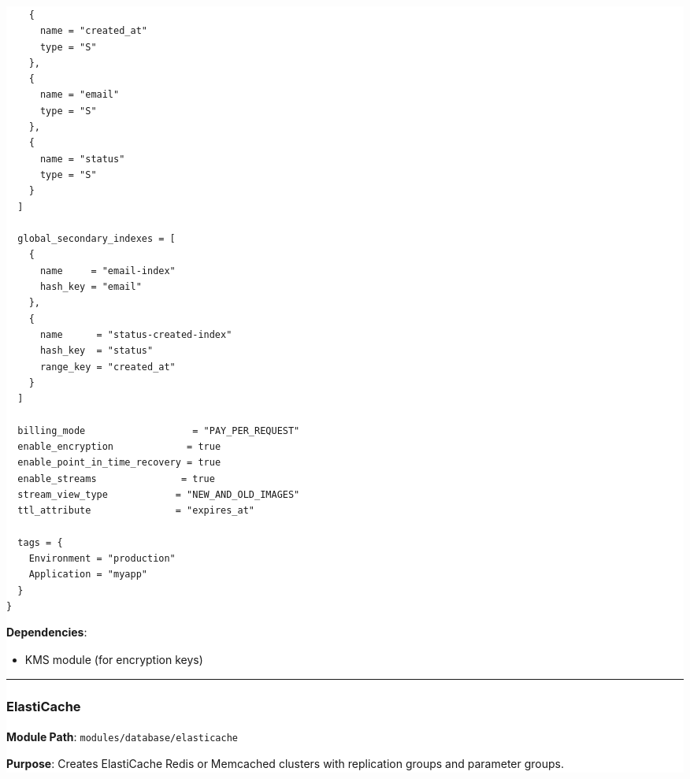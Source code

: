 ```hcl
    {
      name = "created_at"
      type = "S"
    },
    {
      name = "email"
      type = "S"
    },
    {
      name = "status"
      type = "S"
    }
  ]

  global_secondary_indexes = [
    {
      name     = "email-index"
      hash_key = "email"
    },
    {
      name      = "status-created-index"
      hash_key  = "status"
      range_key = "created_at"
    }
  ]

  billing_mode                   = "PAY_PER_REQUEST"
  enable_encryption             = true
  enable_point_in_time_recovery = true
  enable_streams               = true
  stream_view_type            = "NEW_AND_OLD_IMAGES"
  ttl_attribute               = "expires_at"

  tags = {
    Environment = "production"
    Application = "myapp"
  }
}
```

**Dependencies**:
- KMS module (for encryption keys)

---

### ElastiCache

**Module Path**: `modules/database/elasticache`

**Purpose**: Creates ElastiCache Redis or Memcached clusters with replication groups and parameter groups.
